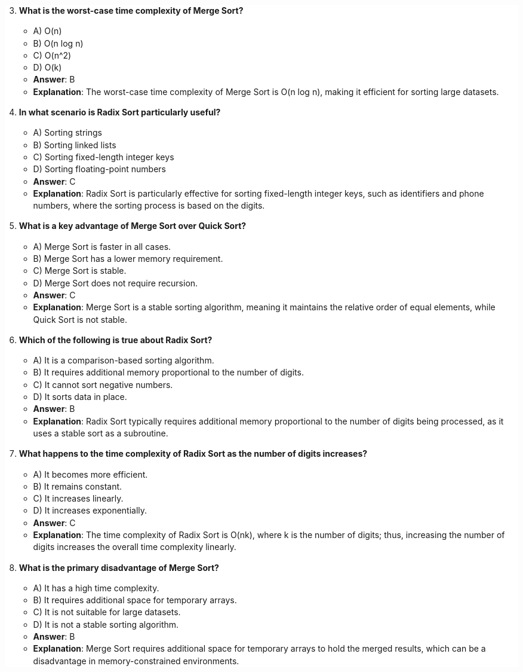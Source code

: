 3. **What is the worst-case time complexity of Merge Sort?**
   - A) O(n)
   - B) O(n log n)
   - C) O(n^2)
   - D) O(k)
   - **Answer**: B
   - **Explanation**: The worst-case time complexity of Merge Sort is O(n log n), making it efficient for sorting large datasets.

4. **In what scenario is Radix Sort particularly useful?**
   - A) Sorting strings
   - B) Sorting linked lists
   - C) Sorting fixed-length integer keys
   - D) Sorting floating-point numbers
   - **Answer**: C
   - **Explanation**: Radix Sort is particularly effective for sorting fixed-length integer keys, such as identifiers and phone numbers, where the sorting process is based on the digits.

5. **What is a key advantage of Merge Sort over Quick Sort?**
   - A) Merge Sort is faster in all cases.
   - B) Merge Sort has a lower memory requirement.
   - C) Merge Sort is stable.
   - D) Merge Sort does not require recursion.
   - **Answer**: C
   - **Explanation**: Merge Sort is a stable sorting algorithm, meaning it maintains the relative order of equal elements, while Quick Sort is not stable.

6. **Which of the following is true about Radix Sort?**
   - A) It is a comparison-based sorting algorithm.
   - B) It requires additional memory proportional to the number of digits.
   - C) It cannot sort negative numbers.
   - D) It sorts data in place.
   - **Answer**: B
   - **Explanation**: Radix Sort typically requires additional memory proportional to the number of digits being processed, as it uses a stable sort as a subroutine.

7. **What happens to the time complexity of Radix Sort as the number of digits increases?**
   - A) It becomes more efficient.
   - B) It remains constant.
   - C) It increases linearly.
   - D) It increases exponentially.
   - **Answer**: C
   - **Explanation**: The time complexity of Radix Sort is O(nk), where k is the number of digits; thus, increasing the number of digits increases the overall time complexity linearly.

8. **What is the primary disadvantage of Merge Sort?**
   - A) It has a high time complexity.
   - B) It requires additional space for temporary arrays.
   - C) It is not suitable for large datasets.
   - D) It is not a stable sorting algorithm.
   - **Answer**: B
   - **Explanation**: Merge Sort requires additional space for temporary arrays to hold the merged results, which can be a disadvantage in memory-constrained environments.
